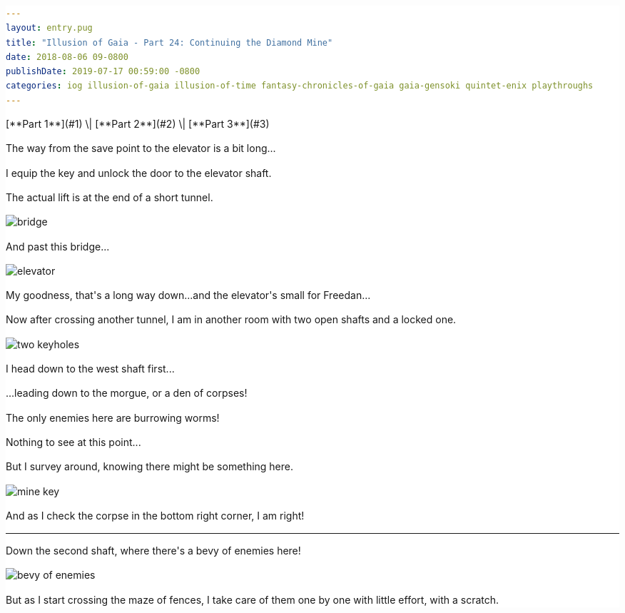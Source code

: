 ```yaml
---
layout: entry.pug
title: "Illusion of Gaia - Part 24: Continuing the Diamond Mine"
date: 2018-08-06 09-0800
publishDate: 2019-07-17 00:59:00 -0800
categories: iog illusion-of-gaia illusion-of-time fantasy-chronicles-of-gaia gaia-gensoki quintet-enix playthroughs
---
```


<p class="entry-partination" markdown="1">[**Part 1**](#1) \| [**Part 2**](#2) \| [**Part 3**](#3)</p>

<a name="1"></a>

The way from the save point to the elevator is a bit long...

I equip the key and unlock the door to the elevator shaft.

The actual lift is at the end of a short tunnel.

<img src="https://i.imgur.com/HcqOLnI.png" alt="bridge" width="360" height="270" id="liveblog" />

And past this bridge...

<img src="https://i.imgur.com/klHKy7X.png" alt="elevator" width="360" height="270" id="liveblog" />

My goodness, that's a long way down...and the elevator's small for Freedan...

Now after crossing another tunnel, I am in another room with two open shafts and a locked one.

<img src="https://i.imgur.com/fOLe90r.png" alt="two keyholes" width="360" height="270" id="liveblog" />

I head down to the west shaft first...

...leading down to the morgue, or a den of corpses!

The only enemies here are burrowing worms!

Nothing to see at this point...

But I survey around, knowing there might be something here.

<img src="https://i.imgur.com/5veb468.png" alt="mine key" width="360" height="270" id="liveblog" />

And as I check the corpse in the bottom right corner, I am right!

<a name="2"></a>

---

Down the second shaft, where there's a bevy of enemies here!

<img src="https://i.imgur.com/EVDHSu3.png" alt="bevy of enemies" width="360" height="270" id="liveblog" />

But as I start crossing the maze of fences, I take care of them one by one with little effort, with a scratch.

